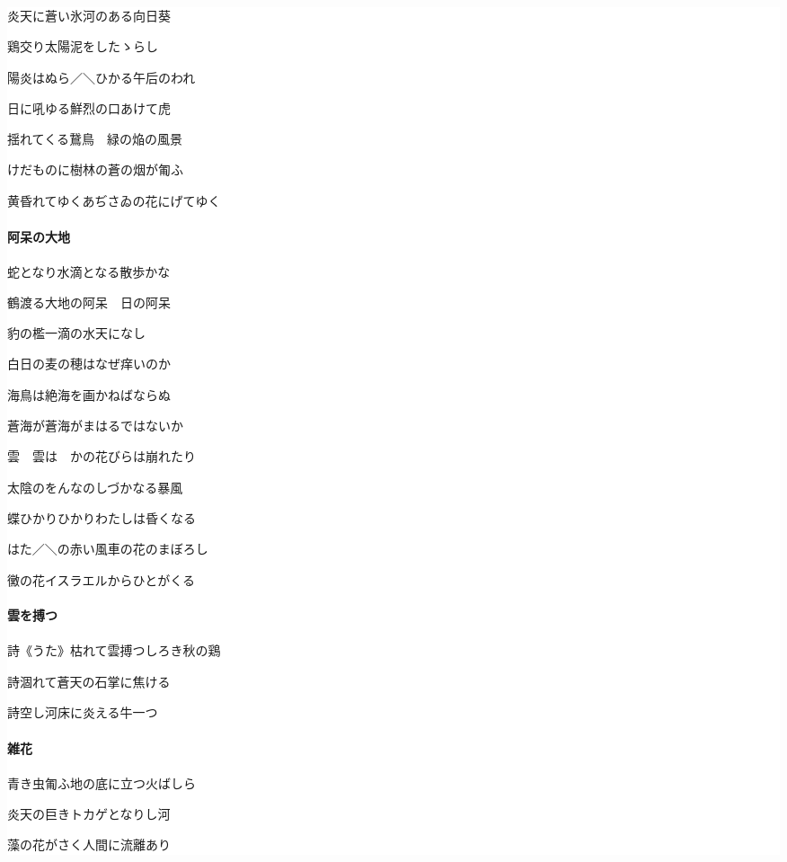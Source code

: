 
炎天に蒼い氷河のある向日葵

鶏交り太陽泥をしたゝらし

陽炎はぬら／＼ひかる午后のわれ

日に吼ゆる鮮烈の口あけて虎

揺れてくる鵞鳥　緑の焔の風景

けだものに樹林の蒼の烟が匍ふ

黄昏れてゆくあぢさゐの花にげてゆく



#### 阿呆の大地




蛇となり水滴となる散歩かな

鶴渡る大地の阿呆　日の阿呆

豹の檻一滴の水天になし

白日の麦の穂はなぜ痒いのか

海鳥は絶海を画かねばならぬ

蒼海が蒼海がまはるではないか

雲　雲は　かの花びらは崩れたり

太陰のをんなのしづかなる暴風

蝶ひかりひかりわたしは昏くなる

はた／＼の赤い風車の花のまぼろし

黴の花イスラエルからひとがくる



#### 雲を搏つ




詩《うた》枯れて雲搏つしろき秋の鶏

詩涸れて蒼天の石掌に焦ける

詩空し河床に炎える牛一つ



#### 雑花




青き虫匍ふ地の底に立つ火ばしら

炎天の巨きトカゲとなりし河

藻の花がさく人間に流離あり
